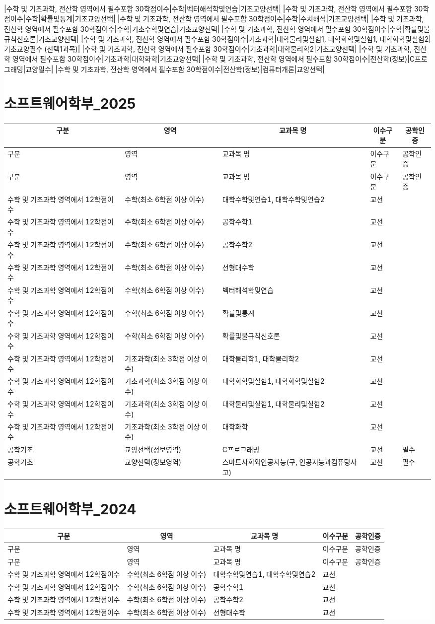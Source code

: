 |수학 및 기초과학, 전산학 영역에서 필수포함 30학점이수|수학|벡터해석학및연습|기초교양선택|
|수학 및 기초과학, 전산학 영역에서 필수포함 30학점이수|수학|확률및통계|기초교양선택|
|수학 및 기초과학, 전산학 영역에서 필수포함 30학점이수|수학|수치해석|기초교양선택|
|수학 및 기초과학, 전산학 영역에서 필수포함 30학점이수|수학|기초수학및연습|기초교양선택|
|수학 및 기초과학, 전산학 영역에서 필수포함 30학점이수|수학|확률및불규칙신호론|기초교양선택|
|수학 및 기초과학, 전산학 영역에서 필수포함 30학점이수|기초과학|대학물리및실험1, 대학화학및실험1, 대학화학및실험2|기초교양필수 (선택1과목)|
|수학 및 기초과학, 전산학 영역에서 필수포함 30학점이수|기초과학|대학물리학2|기초교양선택|
|수학 및 기초과학, 전산학 영역에서 필수포함 30학점이수|기초과학|대학화학|기초교양선택|
|수학 및 기초과학, 전산학 영역에서 필수포함 30학점이수|전산학(정보)|C프로그래밍|교양필수|
|수학 및 기초과학, 전산학 영역에서 필수포함 30학점이수|전산학(정보)|컴퓨터개론|교양선택|

# 소프트웨어학부_2025
|구분|영역|교과목 명|이수구분|공학인증|
|-----------------------|--------------------|---------------------------|--|------|
|구분|영역|교과목 명|이수구분|공학인증|
|구분|영역|교과목 명|이수구분|공학인증|
|수학 및 기초과학 영역에서 12학점이수|수학(최소 6학점 이상 이수)|대학수학및연습1, 대학수학및연습2|교선||
|수학 및 기초과학 영역에서 12학점이수|수학(최소 6학점 이상 이수)|공학수학1|교선||
|수학 및 기초과학 영역에서 12학점이수|수학(최소 6학점 이상 이수)|공학수학2|교선||
|수학 및 기초과학 영역에서 12학점이수|수학(최소 6학점 이상 이수)|선형대수학|교선||
|수학 및 기초과학 영역에서 12학점이수|수학(최소 6학점 이상 이수)|벡터해석학및연습|교선||
|수학 및 기초과학 영역에서 12학점이수|수학(최소 6학점 이상 이수)|확률및통계|교선||
|수학 및 기초과학 영역에서 12학점이수|수학(최소 6학점 이상 이수)|확률및불규칙신호론|교선||
|수학 및 기초과학 영역에서 12학점이수|기초과학(최소 3학점 이상 이수)|대학물리학1, 대학물리학2|교선||
|수학 및 기초과학 영역에서 12학점이수|기초과학(최소 3학점 이상 이수)|대학화학및실험1, 대학화학및실험2|교선||
|수학 및 기초과학 영역에서 12학점이수|기초과학(최소 3학점 이상 이수)|대학물리및실험1, 대학물리및실험2|교선||
|수학 및 기초과학 영역에서 12학점이수|기초과학(최소 3학점 이상 이수)|대학화학|교선||
|공학기초|교양선택(정보영역)|C프로그래밍|교선|필수|
|공학기초|교양선택(정보영역)|스마트사회와인공지능(구, 인공지능과컴퓨팅사고)|교선|필수|

# 소프트웨어학부_2024
|구분|영역|교과목 명|이수구분|공학인증|
|-----------------------|--------------------|---------------------------|--|------|
|구분|영역|교과목 명|이수구분|공학인증|
|구분|영역|교과목 명|이수구분|공학인증|
|수학 및 기초과학 영역에서 12학점이수|수학(최소 6학점 이상 이수)|대학수학및연습1, 대학수학및연습2|교선||
|수학 및 기초과학 영역에서 12학점이수|수학(최소 6학점 이상 이수)|공학수학1|교선||
|수학 및 기초과학 영역에서 12학점이수|수학(최소 6학점 이상 이수)|공학수학2|교선||
|수학 및 기초과학 영역에서 12학점이수|수학(최소 6학점 이상 이수)|선형대수학|교선||